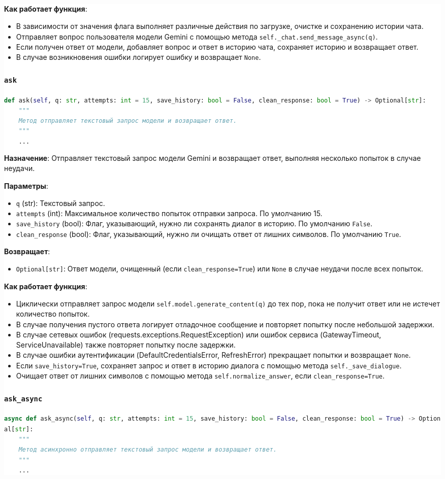 **Как работает функция**:
- В зависимости от значения флага выполняет различные действия по загрузке, очистке и сохранению истории чата.
- Отправляет вопрос пользователя модели Gemini с помощью метода `self._chat.send_message_async(q)`.
- Если получен ответ от модели, добавляет вопрос и ответ в историю чата, сохраняет историю и возвращает ответ.
- В случае возникновения ошибки логирует ошибку и возвращает `None`.

### `ask`

```python
def ask(self, q: str, attempts: int = 15, save_history: bool = False, clean_response: bool = True) -> Optional[str]:
    """
    Метод отправляет текстовый запрос модели и возвращает ответ.
    """
    ...
```

**Назначение**:
Отправляет текстовый запрос модели Gemini и возвращает ответ, выполняя несколько попыток в случае неудачи.

**Параметры**:
- `q` (str): Текстовый запрос.
- `attempts` (int): Максимальное количество попыток отправки запроса. По умолчанию 15.
- `save_history` (bool): Флаг, указывающий, нужно ли сохранять диалог в историю. По умолчанию `False`.
- `clean_response` (bool): Флаг, указывающий, нужно ли очищать ответ от лишних символов. По умолчанию `True`.

**Возвращает**:
- `Optional[str]`: Ответ модели, очищенный (если `clean_response=True`) или `None` в случае неудачи после всех попыток.

**Как работает функция**:
- Циклически отправляет запрос модели `self.model.generate_content(q)` до тех пор, пока не получит ответ или не истечет количество попыток.
- В случае получения пустого ответа логирует отладочное сообщение и повторяет попытку после небольшой задержки.
- В случае сетевых ошибок (requests.exceptions.RequestException) или ошибок сервиса (GatewayTimeout, ServiceUnavailable) также повторяет попытку после задержки.
- В случае ошибки аутентификации (DefaultCredentialsError, RefreshError) прекращает попытки и возвращает `None`.
- Если `save_history=True`, сохраняет запрос и ответ в историю диалога с помощью метода `self._save_dialogue`.
- Очищает ответ от лишних символов с помощью метода `self.normalize_answer`, если `clean_response=True`.

### `ask_async`

```python
async def ask_async(self, q: str, attempts: int = 15, save_history: bool = False, clean_response: bool = True) -> Optional[str]:
    """
    Метод асинхронно отправляет текстовый запрос модели и возвращает ответ.
    """
    ...
```
